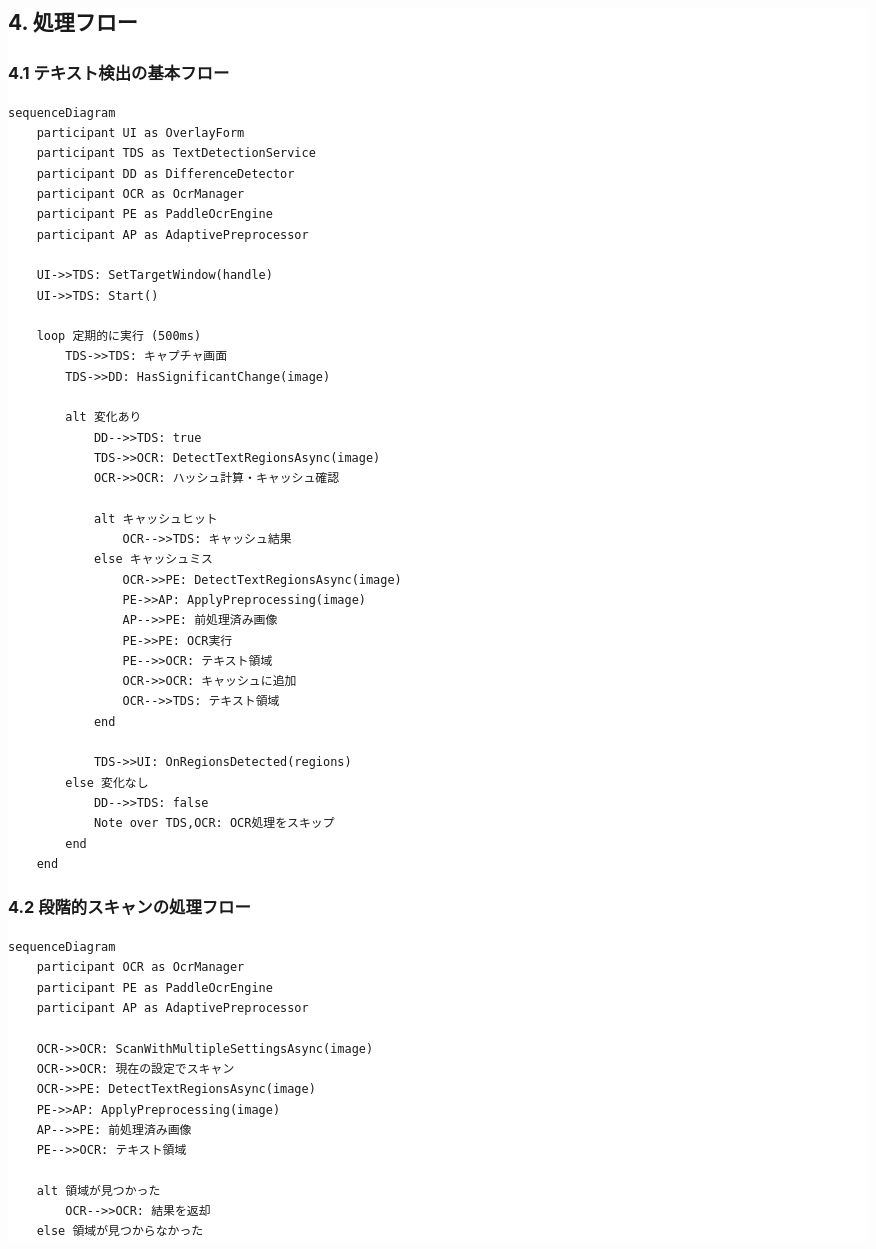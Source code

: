 ## 4. 処理フロー

### 4.1 テキスト検出の基本フロー

```mermaid
sequenceDiagram
    participant UI as OverlayForm
    participant TDS as TextDetectionService
    participant DD as DifferenceDetector
    participant OCR as OcrManager
    participant PE as PaddleOcrEngine
    participant AP as AdaptivePreprocessor
    
    UI->>TDS: SetTargetWindow(handle)
    UI->>TDS: Start()
    
    loop 定期的に実行 (500ms)
        TDS->>TDS: キャプチャ画面
        TDS->>DD: HasSignificantChange(image)
        
        alt 変化あり
            DD-->>TDS: true
            TDS->>OCR: DetectTextRegionsAsync(image)
            OCR->>OCR: ハッシュ計算・キャッシュ確認
            
            alt キャッシュヒット
                OCR-->>TDS: キャッシュ結果
            else キャッシュミス
                OCR->>PE: DetectTextRegionsAsync(image)
                PE->>AP: ApplyPreprocessing(image)
                AP-->>PE: 前処理済み画像
                PE->>PE: OCR実行
                PE-->>OCR: テキスト領域
                OCR->>OCR: キャッシュに追加
                OCR-->>TDS: テキスト領域
            end
            
            TDS->>UI: OnRegionsDetected(regions)
        else 変化なし
            DD-->>TDS: false
            Note over TDS,OCR: OCR処理をスキップ
        end
    end
```

### 4.2 段階的スキャンの処理フロー

```mermaid
sequenceDiagram
    participant OCR as OcrManager
    participant PE as PaddleOcrEngine
    participant AP as AdaptivePreprocessor
    
    OCR->>OCR: ScanWithMultipleSettingsAsync(image)
    OCR->>OCR: 現在の設定でスキャン
    OCR->>PE: DetectTextRegionsAsync(image)
    PE->>AP: ApplyPreprocessing(image)
    AP-->>PE: 前処理済み画像
    PE-->>OCR: テキスト領域
    
    alt 領域が見つかった
        OCR-->>OCR: 結果を返却
    else 領域が見つからなかった
```